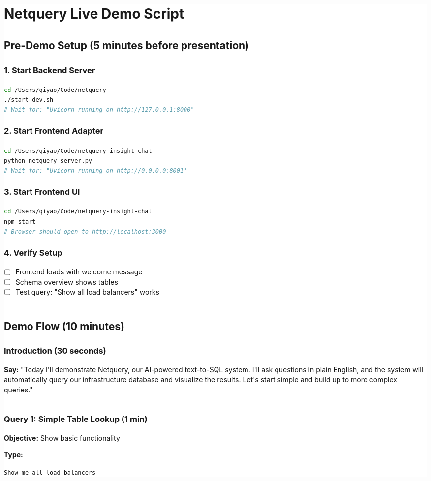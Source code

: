 # Netquery Live Demo Script

## Pre-Demo Setup (5 minutes before presentation)

### 1. Start Backend Server
```bash
cd /Users/qiyao/Code/netquery
./start-dev.sh
# Wait for: "Uvicorn running on http://127.0.0.1:8000"
```

### 2. Start Frontend Adapter
```bash
cd /Users/qiyao/Code/netquery-insight-chat
python netquery_server.py
# Wait for: "Uvicorn running on http://0.0.0.0:8001"
```

### 3. Start Frontend UI
```bash
cd /Users/qiyao/Code/netquery-insight-chat
npm start
# Browser should open to http://localhost:3000
```

### 4. Verify Setup
- [ ] Frontend loads with welcome message
- [ ] Schema overview shows tables
- [ ] Test query: "Show all load balancers" works

---

## Demo Flow (10 minutes)

### Introduction (30 seconds)
**Say:**
"Today I'll demonstrate Netquery, our AI-powered text-to-SQL system. I'll ask questions in plain English, and the system will automatically query our infrastructure database and visualize the results. Let's start simple and build up to more complex queries."

---

### Query 1: Simple Table Lookup (1 min)
**Objective:** Show basic functionality

**Type:**
```
Show me all load balancers
```
